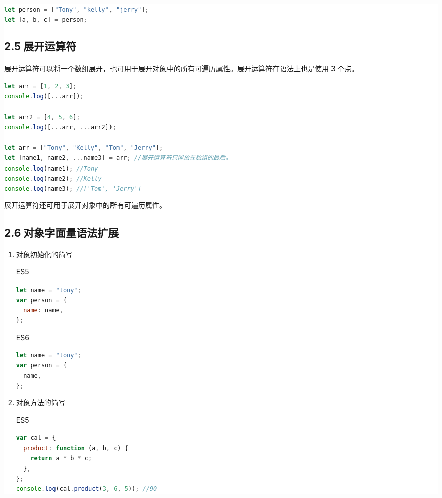    ```js
   let person = ["Tony", "kelly", "jerry"];
   let [a, b, c] = person;
   ```

## 2.5 展开运算符

展开运算符可以将一个数组展开，也可用于展开对象中的所有可遍历属性。展开运算符在语法上也是使用 3 个点。

```js
let arr = [1, 2, 3];
console.log([...arr]);

let arr2 = [4, 5, 6];
console.log([...arr, ...arr2]);

let arr = ["Tony", "Kelly", "Tom", "Jerry"];
let [name1, name2, ...name3] = arr; //展开运算符只能放在数组的最后。
console.log(name1); //Tony
console.log(name2); //Kelly
console.log(name3); //['Tom', 'Jerry']
```

展开运算符还可用于展开对象中的所有可遍历属性。

## 2.6 对象字面量语法扩展

1. 对象初始化的简写

   ES5

   ```js
   let name = "tony";
   var person = {
     name: name,
   };
   ```

   ES6

   ```js
   let name = "tony";
   var person = {
     name,
   };
   ```

2. 对象方法的简写

   ES5

   ```js
   var cal = {
     product: function (a, b, c) {
       return a * b * c;
     },
   };
   console.log(cal.product(3, 6, 5)); //90
   ```
